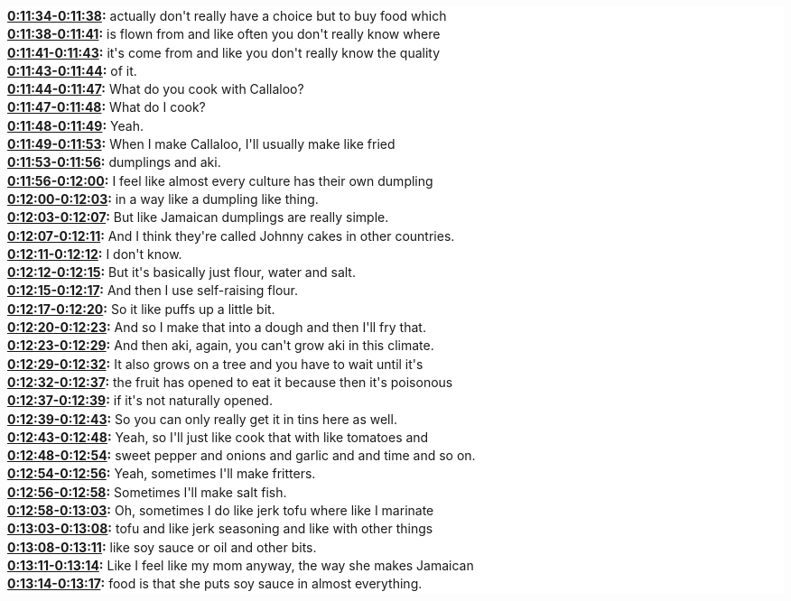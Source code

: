 **[0:11:34-0:11:38](https://soundcloud.com/farmerama-radio/cultivating-justice-episode-3#t=0:11:34):**  actually don't really have a choice but to buy food which  
**[0:11:38-0:11:41](https://soundcloud.com/farmerama-radio/cultivating-justice-episode-3#t=0:11:38):**  is flown from and like often you don't really know where  
**[0:11:41-0:11:43](https://soundcloud.com/farmerama-radio/cultivating-justice-episode-3#t=0:11:41):**  it's come from and like you don't really know the quality  
**[0:11:43-0:11:44](https://soundcloud.com/farmerama-radio/cultivating-justice-episode-3#t=0:11:43):**  of it.  
**[0:11:44-0:11:47](https://soundcloud.com/farmerama-radio/cultivating-justice-episode-3#t=0:11:44):**  What do you cook with Callaloo?  
**[0:11:47-0:11:48](https://soundcloud.com/farmerama-radio/cultivating-justice-episode-3#t=0:11:47):**  What do I cook?  
**[0:11:48-0:11:49](https://soundcloud.com/farmerama-radio/cultivating-justice-episode-3#t=0:11:48):**  Yeah.  
**[0:11:49-0:11:53](https://soundcloud.com/farmerama-radio/cultivating-justice-episode-3#t=0:11:49):**  When I make Callaloo, I'll usually make like fried  
**[0:11:53-0:11:56](https://soundcloud.com/farmerama-radio/cultivating-justice-episode-3#t=0:11:53):**  dumplings and aki.  
**[0:11:56-0:12:00](https://soundcloud.com/farmerama-radio/cultivating-justice-episode-3#t=0:11:56):**  I feel like almost every culture has their own dumpling  
**[0:12:00-0:12:03](https://soundcloud.com/farmerama-radio/cultivating-justice-episode-3#t=0:12:00):**  in a way like a dumpling like thing.  
**[0:12:03-0:12:07](https://soundcloud.com/farmerama-radio/cultivating-justice-episode-3#t=0:12:03):**  But like Jamaican dumplings are really simple.  
**[0:12:07-0:12:11](https://soundcloud.com/farmerama-radio/cultivating-justice-episode-3#t=0:12:07):**  And I think they're called Johnny cakes in other countries.  
**[0:12:11-0:12:12](https://soundcloud.com/farmerama-radio/cultivating-justice-episode-3#t=0:12:11):**  I don't know.  
**[0:12:12-0:12:15](https://soundcloud.com/farmerama-radio/cultivating-justice-episode-3#t=0:12:12):**  But it's basically just flour, water and salt.  
**[0:12:15-0:12:17](https://soundcloud.com/farmerama-radio/cultivating-justice-episode-3#t=0:12:15):**  And then I use self-raising flour.  
**[0:12:17-0:12:20](https://soundcloud.com/farmerama-radio/cultivating-justice-episode-3#t=0:12:17):**  So it like puffs up a little bit.  
**[0:12:20-0:12:23](https://soundcloud.com/farmerama-radio/cultivating-justice-episode-3#t=0:12:20):**  And so I make that into a dough and then I'll fry that.  
**[0:12:23-0:12:29](https://soundcloud.com/farmerama-radio/cultivating-justice-episode-3#t=0:12:23):**  And then aki, again, you can't grow aki in this climate.  
**[0:12:29-0:12:32](https://soundcloud.com/farmerama-radio/cultivating-justice-episode-3#t=0:12:29):**  It also grows on a tree and you have to wait until it's  
**[0:12:32-0:12:37](https://soundcloud.com/farmerama-radio/cultivating-justice-episode-3#t=0:12:32):**  the fruit has opened to eat it because then it's poisonous  
**[0:12:37-0:12:39](https://soundcloud.com/farmerama-radio/cultivating-justice-episode-3#t=0:12:37):**  if it's not naturally opened.  
**[0:12:39-0:12:43](https://soundcloud.com/farmerama-radio/cultivating-justice-episode-3#t=0:12:39):**  So you can only really get it in tins here as well.  
**[0:12:43-0:12:48](https://soundcloud.com/farmerama-radio/cultivating-justice-episode-3#t=0:12:43):**  Yeah, so I'll just like cook that with like tomatoes and  
**[0:12:48-0:12:54](https://soundcloud.com/farmerama-radio/cultivating-justice-episode-3#t=0:12:48):**  sweet pepper and onions and garlic and and time and so on.  
**[0:12:54-0:12:56](https://soundcloud.com/farmerama-radio/cultivating-justice-episode-3#t=0:12:54):**  Yeah, sometimes I'll make fritters.  
**[0:12:56-0:12:58](https://soundcloud.com/farmerama-radio/cultivating-justice-episode-3#t=0:12:56):**  Sometimes I'll make salt fish.  
**[0:12:58-0:13:03](https://soundcloud.com/farmerama-radio/cultivating-justice-episode-3#t=0:12:58):**  Oh, sometimes I do like jerk tofu where like I marinate  
**[0:13:03-0:13:08](https://soundcloud.com/farmerama-radio/cultivating-justice-episode-3#t=0:13:03):**  tofu and like jerk seasoning and like with other things  
**[0:13:08-0:13:11](https://soundcloud.com/farmerama-radio/cultivating-justice-episode-3#t=0:13:08):**  like soy sauce or oil and other bits.  
**[0:13:11-0:13:14](https://soundcloud.com/farmerama-radio/cultivating-justice-episode-3#t=0:13:11):**  Like I feel like my mom anyway, the way she makes Jamaican  
**[0:13:14-0:13:17](https://soundcloud.com/farmerama-radio/cultivating-justice-episode-3#t=0:13:14):**  food is that she puts soy sauce in almost everything.  